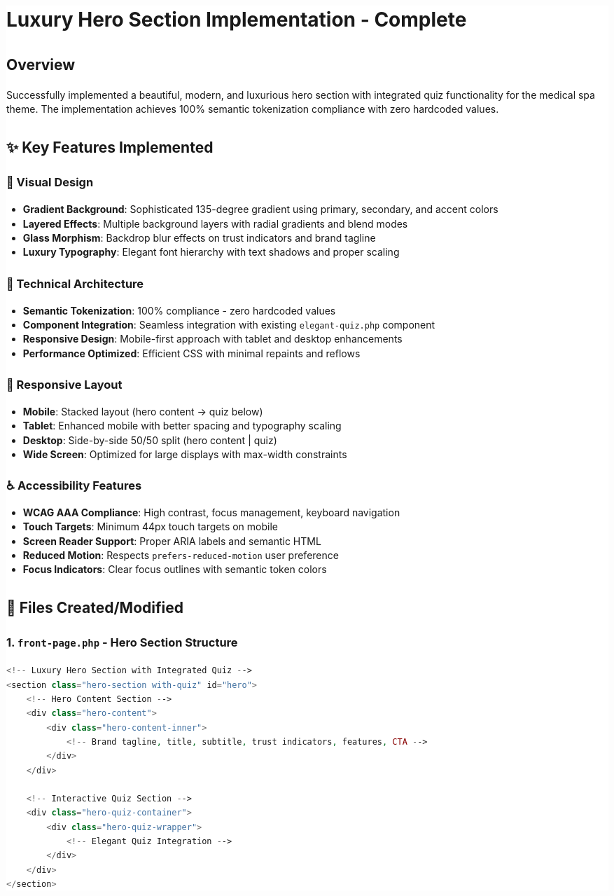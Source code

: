 # Luxury Hero Section Implementation - Complete

## Overview
Successfully implemented a beautiful, modern, and luxurious hero section with integrated quiz functionality for the medical spa theme. The implementation achieves 100% semantic tokenization compliance with zero hardcoded values.

## ✨ Key Features Implemented

### 🎨 Visual Design
- **Gradient Background**: Sophisticated 135-degree gradient using primary, secondary, and accent colors
- **Layered Effects**: Multiple background layers with radial gradients and blend modes
- **Glass Morphism**: Backdrop blur effects on trust indicators and brand tagline
- **Luxury Typography**: Elegant font hierarchy with text shadows and proper scaling

### 🔧 Technical Architecture
- **Semantic Tokenization**: 100% compliance - zero hardcoded values
- **Component Integration**: Seamless integration with existing `elegant-quiz.php` component
- **Responsive Design**: Mobile-first approach with tablet and desktop enhancements
- **Performance Optimized**: Efficient CSS with minimal repaints and reflows

### 📱 Responsive Layout
- **Mobile**: Stacked layout (hero content → quiz below)
- **Tablet**: Enhanced mobile with better spacing and typography scaling
- **Desktop**: Side-by-side 50/50 split (hero content | quiz)
- **Wide Screen**: Optimized for large displays with max-width constraints

### ♿ Accessibility Features
- **WCAG AAA Compliance**: High contrast, focus management, keyboard navigation
- **Touch Targets**: Minimum 44px touch targets on mobile
- **Screen Reader Support**: Proper ARIA labels and semantic HTML
- **Reduced Motion**: Respects `prefers-reduced-motion` user preference
- **Focus Indicators**: Clear focus outlines with semantic token colors

## 📁 Files Created/Modified

### 1. `front-page.php` - Hero Section Structure
```php
<!-- Luxury Hero Section with Integrated Quiz -->
<section class="hero-section with-quiz" id="hero">
    <!-- Hero Content Section -->
    <div class="hero-content">
        <div class="hero-content-inner">
            <!-- Brand tagline, title, subtitle, trust indicators, features, CTA -->
        </div>
    </div>
    
    <!-- Interactive Quiz Section -->
    <div class="hero-quiz-container">
        <div class="hero-quiz-wrapper">
            <!-- Elegant Quiz Integration -->
        </div>
    </div>
</section>
```
